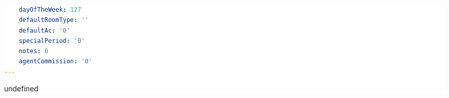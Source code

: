 ```yaml
    dayOfTheWeek: 127
    defaultRoomType: ''
    defaultAc: '0'
    specialPeriod: '0'
    notes: 0
    agentCommission: '0'
---
```

undefined